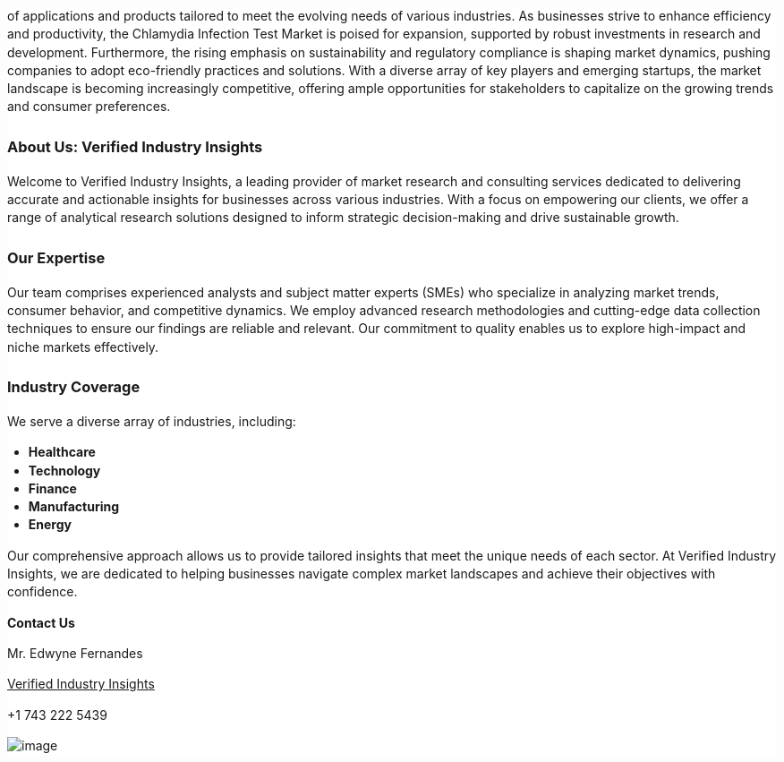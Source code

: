of applications and products tailored to meet the evolving needs of various industries. As businesses strive to enhance efficiency and productivity, the Chlamydia Infection Test Market is poised for expansion, supported by robust investments in research and development. Furthermore, the rising emphasis on sustainability and regulatory compliance is shaping market dynamics, pushing companies to adopt eco-friendly practices and solutions. With a diverse array of key players and emerging startups, the market landscape is becoming increasingly competitive, offering ample opportunities for stakeholders to capitalize on the growing trends and consumer preferences.</p><h3>About Us: Verified Industry Insights</h3><p>Welcome to Verified Industry Insights, a leading provider of market research and consulting services dedicated to delivering accurate and actionable insights for businesses across various industries. With a focus on empowering our clients, we offer a range of analytical research solutions designed to inform strategic decision-making and drive sustainable growth.</p><h3>Our Expertise</h3><p>Our team comprises experienced analysts and subject matter experts (SMEs) who specialize in analyzing market trends, consumer behavior, and competitive dynamics. We employ advanced research methodologies and cutting-edge data collection techniques to ensure our findings are reliable and relevant. Our commitment to quality enables us to explore high-impact and niche markets effectively.</p><h3>Industry Coverage</h3><p>We serve a diverse array of industries, including:</p><ul><li><strong>Healthcare</strong></li><li><strong>Technology</strong></li><li><strong>Finance</strong></li><li><strong>Manufacturing</strong></li><li><strong>Energy</strong></li></ul><p>Our comprehensive approach allows us to provide tailored insights that meet the unique needs of each sector. At Verified Industry Insights, we are dedicated to helping businesses navigate complex market landscapes and achieve their objectives with confidence.</p><p><strong>Contact Us</strong></p><p>Mr. Edwyne Fernandes</p><p><a href="https://www.verifiedindustryinsights.com/">Verified Industry Insights</a></p><p>+1 743 222 5439</p>
![image](https://github.com/user-attachments/assets/2286c99d-2004-4778-9b5d-b9bd6790c7eb)
